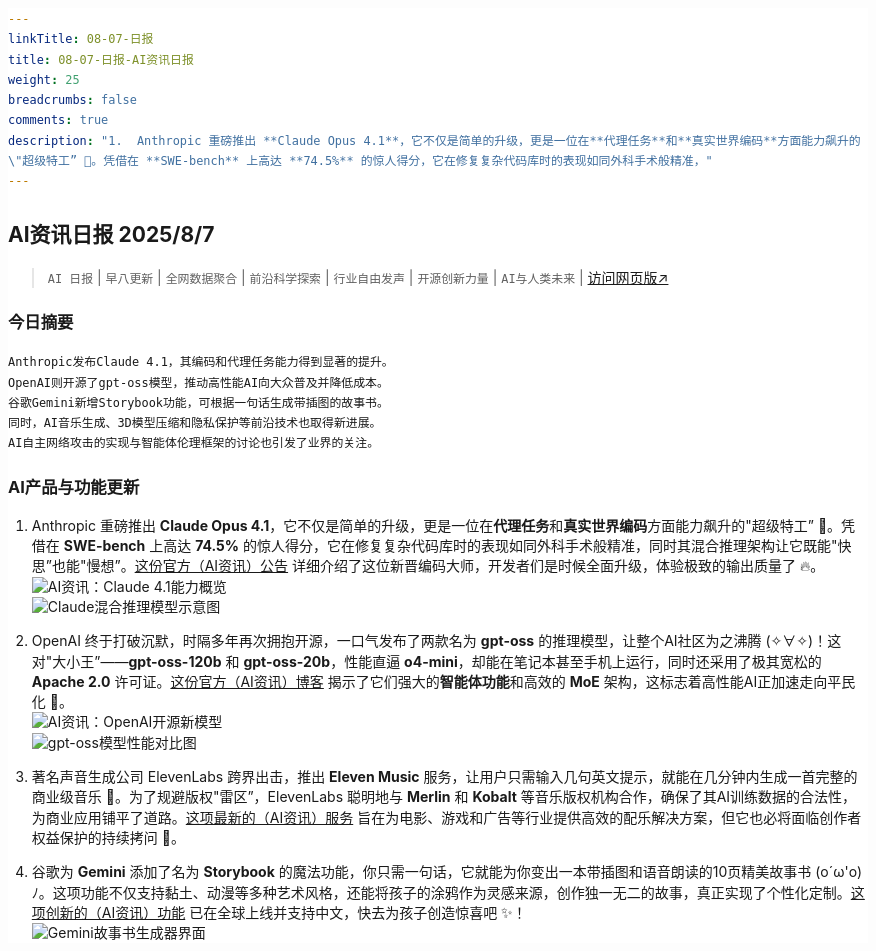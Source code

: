 ```yaml
---
linkTitle: 08-07-日报
title: 08-07-日报-AI资讯日报
weight: 25
breadcrumbs: false
comments: true
description: "1.  Anthropic 重磅推出 **Claude Opus 4.1**，它不仅是简单的升级，更是一位在**代理任务**和**真实世界编码**方面能力飙升的\"超级特工” 🤖。凭借在 **SWE-bench** 上高达 **74.5%** 的惊人得分，它在修复复杂代码库时的表现如同外科手术般精准，"
---
```


## AI资讯日报 2025/8/7

>  `AI 日报` | `早八更新` | `全网数据聚合` | `前沿科学探索` | `行业自由发声` | `开源创新力量` | `AI与人类未来` | [访问网页版↗️](https://ai.hubtoday.app/)



### **今日摘要**

```
Anthropic发布Claude 4.1，其编码和代理任务能力得到显著的提升。
OpenAI则开源了gpt-oss模型，推动高性能AI向大众普及并降低成本。
谷歌Gemini新增Storybook功能，可根据一句话生成带插图的故事书。
同时，AI音乐生成、3D模型压缩和隐私保护等前沿技术也取得新进展。
AI自主网络攻击的实现与智能体伦理框架的讨论也引发了业界的关注。
```



### AI产品与功能更新

1.  Anthropic 重磅推出 **Claude Opus 4.1**，它不仅是简单的升级，更是一位在**代理任务**和**真实世界编码**方面能力飙升的"超级特工” 🤖。凭借在 **SWE-bench** 上高达 **74.5%** 的惊人得分，它在修复复杂代码库时的表现如同外科手术般精准，同时其混合推理架构让它既能"快思”也能"慢想”。[这份官方（AI资讯）公告](https://www.anthropic.com/news/claude-opus-4-1) 详细介绍了这位新晋编码大师，开发者们是时候全面升级，体验极致的输出质量了 🔥。<br/>![AI资讯：Claude 4.1能力概览](https://source.hubtoday.app/images/2025/08/news_01k2030hcsff7abgpz4vmwbn7w.avif)<br/>![Claude混合推理模型示意图](https://source.hubtoday.app/images/2025/08/news_01k2030mcjet88jmkrzc67ghzv.avif)

2.  OpenAI 终于打破沉默，时隔多年再次拥抱开源，一口气发布了两款名为 **gpt-oss** 的推理模型，让整个AI社区为之沸腾 (✧∀✧)！这对"大小王”——**gpt-oss-120b** 和 **gpt-oss-20b**，性能直逼 **o4-mini**，却能在笔记本甚至手机上运行，同时还采用了极其宽松的 **Apache 2.0** 许可证。[这份官方（AI资讯）博客](https://openai.com/index/introducing-gpt-oss/) 揭示了它们强大的**智能体功能**和高效的 **MoE** 架构，这标志着高性能AI正加速走向平民化 🚀。<br/>![AI资讯：OpenAI开源新模型](https://source.hubtoday.app/images/2025/08/news_01k2030r58enkbr1fpeah46xcp.avif)<br/>![gpt-oss模型性能对比图](https://source.hubtoday.app/images/2025/08/news_01k2030v34fb7asyzsr6ntth3z.avif)

3.  著名声音生成公司 ElevenLabs 跨界出击，推出 **Eleven Music** 服务，让用户只需输入几句英文提示，就能在几分钟内生成一首完整的商业级音乐 🎵。为了规避版权"雷区”，ElevenLabs 聪明地与 **Merlin** 和 **Kobalt** 等音乐版权机构合作，确保了其AI训练数据的合法性，为商业应用铺平了道路。[这项最新的（AI资讯）服务](https://www.aibase.com/zh/news/20264) 旨在为电影、游戏和广告等行业提供高效的配乐解决方案，但它也必将面临创作者权益保护的持续拷问 🤔。

4.  谷歌为 **Gemini** 添加了名为 **Storybook** 的魔法功能，你只需一句话，它就能为你变出一本带插图和语音朗读的10页精美故事书 (o´ω'o)ﾉ。这项功能不仅支持黏土、动漫等多种艺术风格，还能将孩子的涂鸦作为灵感来源，创作独一无二的故事，真正实现了个性化定制。[这项创新的（AI资讯）功能](https://www.aibase.com/zh/news/20262) 已在全球上线并支持中文，快去为孩子创造惊喜吧 ✨！<br/>![Gemini故事书生成器界面](https://source.hubtoday.app/images/2025/08/news_01k2030wkfe6c96djc85834wn0.avif)
